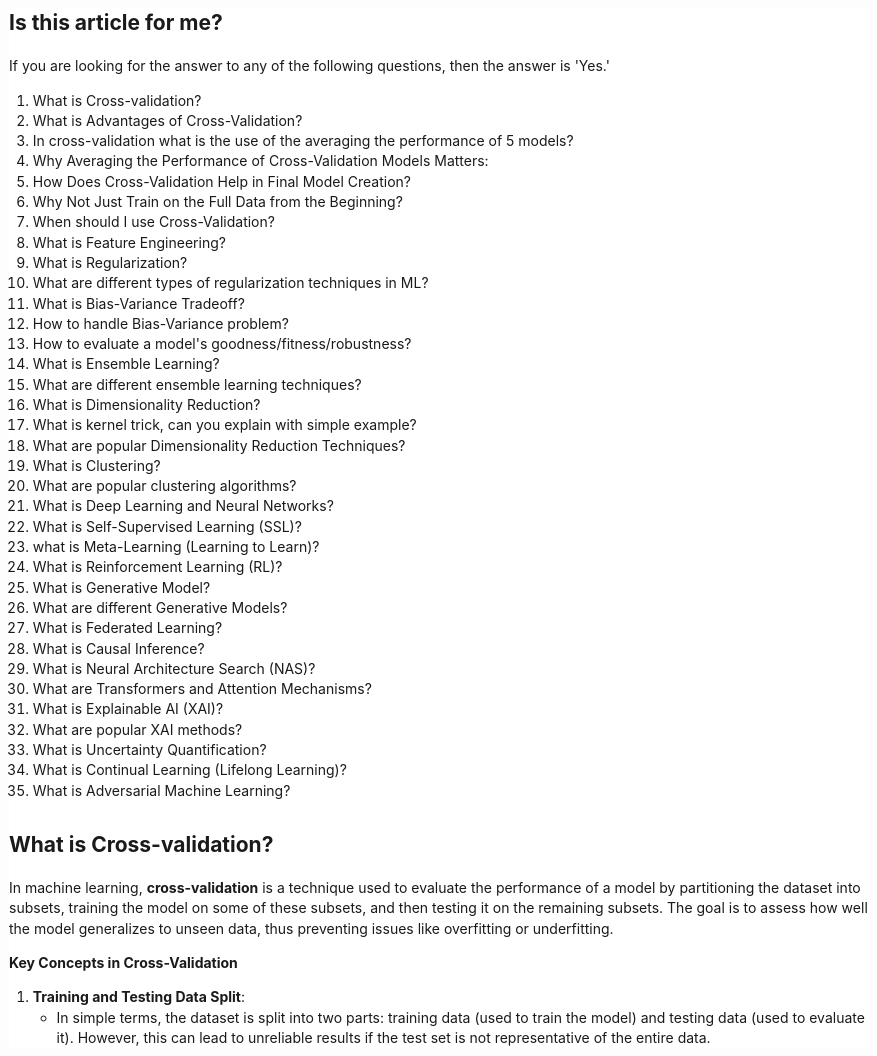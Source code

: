 ## Is this article for me?
If you are looking for the answer to any of the following questions, then the answer is 'Yes.' 
1. What is Cross-validation?
1. What is Advantages of Cross-Validation?
1. In cross-validation what is the use of the averaging the performance of 5 models?
1. Why Averaging the Performance of Cross-Validation Models Matters:
1. How Does Cross-Validation Help in Final Model Creation?
1. Why Not Just Train on the Full Data from the Beginning?
1. When should I use Cross-Validation?
1. What is Feature Engineering?
1. What is Regularization?
1. What are different types of regularization techniques in ML?
1. What is Bias-Variance Tradeoff?
1. How to handle Bias-Variance problem?
1. How to evaluate a model's goodness/fitness/robustness?
1. What is Ensemble Learning?
1. What are different ensemble learning techniques?
1. What is Dimensionality Reduction?
1. What is kernel trick, can you explain with simple example?
1. What are popular Dimensionality Reduction Techniques?
1. What is Clustering?
1. What are popular clustering algorithms?
1. What is Deep Learning and Neural Networks?
1. What is Self-Supervised Learning (SSL)?
1. what is Meta-Learning (Learning to Learn)?
1. What is Reinforcement Learning (RL)?
1. What is Generative Model?
1. What are different Generative Models?
1. What is Federated Learning?
1. What is Causal Inference?
1. What is Neural Architecture Search (NAS)?
1. What are Transformers and Attention Mechanisms?
1. What is Explainable AI (XAI)?
1. What are popular XAI methods?
1. What is Uncertainty Quantification?
1. What is Continual Learning (Lifelong Learning)?
1. What is Adversarial Machine Learning?

## What is Cross-validation?
In machine learning, **cross-validation** is a technique used to evaluate the performance of a model by partitioning the dataset into subsets, training the model on some of these subsets, and then testing it on the remaining subsets. The goal is to assess how well the model generalizes to unseen data, thus preventing issues like overfitting or underfitting.

**Key Concepts in Cross-Validation**     

1. **Training and Testing Data Split**:
   - In simple terms, the dataset is split into two parts: training data (used to train the model) and testing data (used to evaluate it). However, this can lead to unreliable results if the test set is not representative of the entire data.
   
